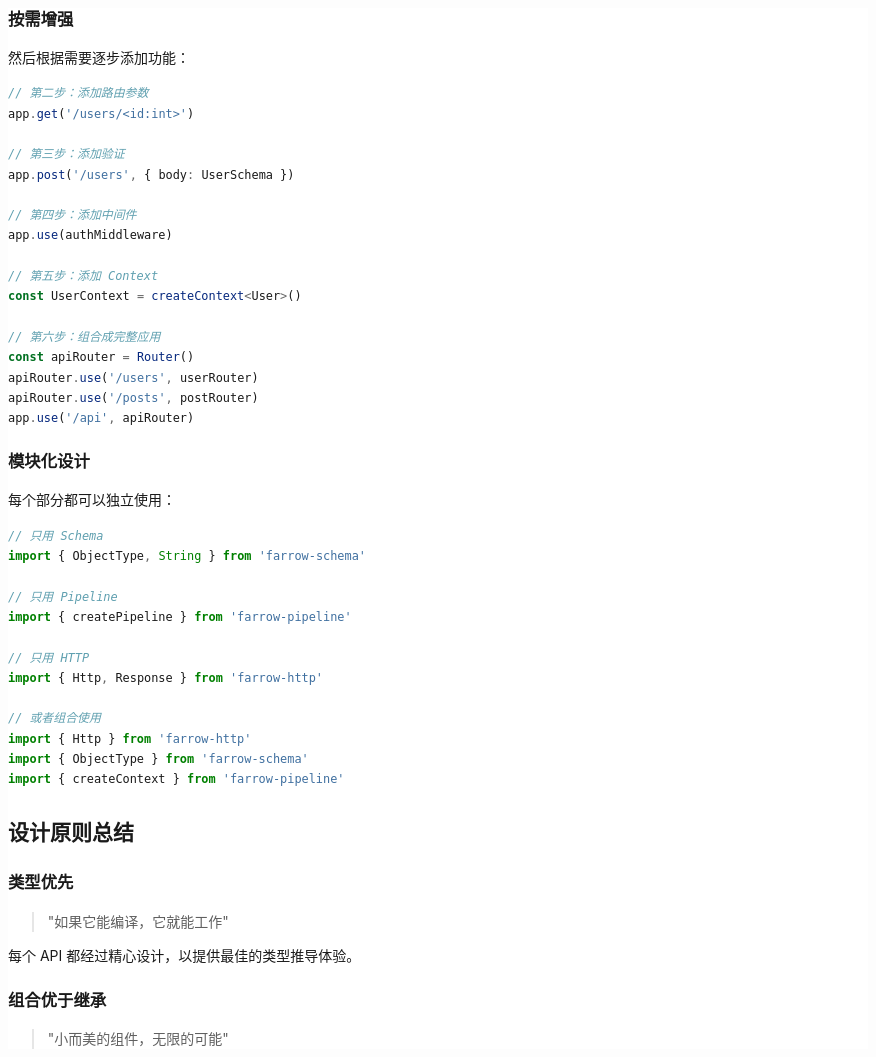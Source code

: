 ### 按需增强

然后根据需要逐步添加功能：

```typescript
// 第二步：添加路由参数
app.get('/users/<id:int>')

// 第三步：添加验证
app.post('/users', { body: UserSchema })

// 第四步：添加中间件
app.use(authMiddleware)

// 第五步：添加 Context
const UserContext = createContext<User>()

// 第六步：组合成完整应用
const apiRouter = Router()
apiRouter.use('/users', userRouter)
apiRouter.use('/posts', postRouter)
app.use('/api', apiRouter)
```

### 模块化设计

每个部分都可以独立使用：

```typescript
// 只用 Schema
import { ObjectType, String } from 'farrow-schema'

// 只用 Pipeline
import { createPipeline } from 'farrow-pipeline'

// 只用 HTTP
import { Http, Response } from 'farrow-http'

// 或者组合使用
import { Http } from 'farrow-http'
import { ObjectType } from 'farrow-schema'
import { createContext } from 'farrow-pipeline'
```

## 设计原则总结

### 类型优先
> "如果它能编译，它就能工作"

每个 API 都经过精心设计，以提供最佳的类型推导体验。

### 组合优于继承
> "小而美的组件，无限的可能"
